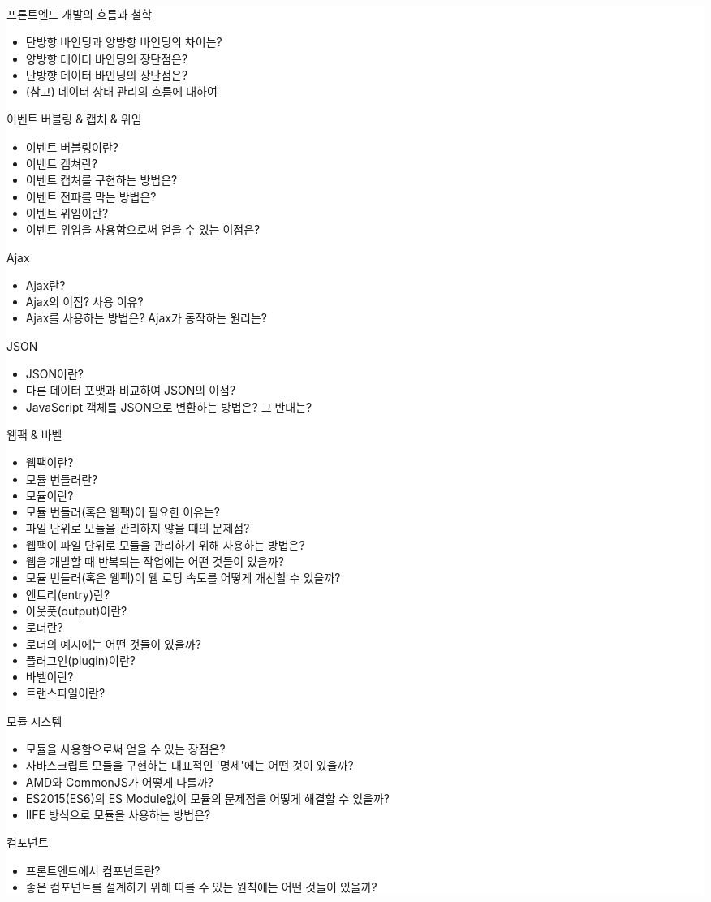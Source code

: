 프론트엔드 개발의 흐름과 철학

- 단방향 바인딩과 양방향 바인딩의 차이는?
- 양방향 데이터 바인딩의 장단점은?
- 단방향 데이터 바인딩의 장단점은?
- (참고) 데이터 상태 관리의 흐름에 대하여

이벤트 버블링 & 캡처 & 위임

- 이벤트 버블링이란?
- 이벤트 캡쳐란?
- 이벤트 캡쳐를 구현하는 방법은?
- 이벤트 전파를 막는 방법은?
- 이벤트 위임이란?
- 이벤트 위임을 사용함으로써 얻을 수 있는 이점은?

Ajax

- Ajax란?
- Ajax의 이점? 사용 이유?
- Ajax를 사용하는 방법은? Ajax가 동작하는 원리는?

JSON

- JSON이란?
- 다른 데이터 포맷과 비교하여 JSON의 이점?
- JavaScript 객체를 JSON으로 변환하는 방법은? 그 반대는?

웹팩 & 바벨

- 웹팩이란?
- 모듈 번들러란?
- 모듈이란?
- 모듈 번들러(혹은 웹팩)이 필요한 이유는?
- 파일 단위로 모듈을 관리하지 않을 때의 문제점?
- 웹팩이 파일 단위로 모듈을 관리하기 위해 사용하는 방법은?
- 웹을 개발할 때 반복되는 작업에는 어떤 것들이 있을까?
- 모듈 번들러(혹은 웹팩)이 웹 로딩 속도를 어떻게 개선할 수 있을까?
- 엔트리(entry)란?
- 아웃풋(output)이란?
- 로더란?
- 로더의 예시에는 어떤 것들이 있을까?
- 플러그인(plugin)이란?
- 바벨이란?
- 트랜스파일이란?

모듈 시스템

- 모듈을 사용함으로써 얻을 수 있는 장점은?
- 자바스크립트 모듈을 구현하는 대표적인 '명세'에는 어떤 것이 있을까?
- AMD와 CommonJS가 어떻게 다를까?
- ES2015(ES6)의 ES Module없이 모듈의 문제점을 어떻게 해결할 수 있을까?
- IIFE 방식으로 모듈을 사용하는 방법은?

컴포넌트

- 프론트엔드에서 컴포넌트란?
- 좋은 컴포넌트를 설계하기 위해 따를 수 있는 원칙에는 어떤 것들이 있을까?

